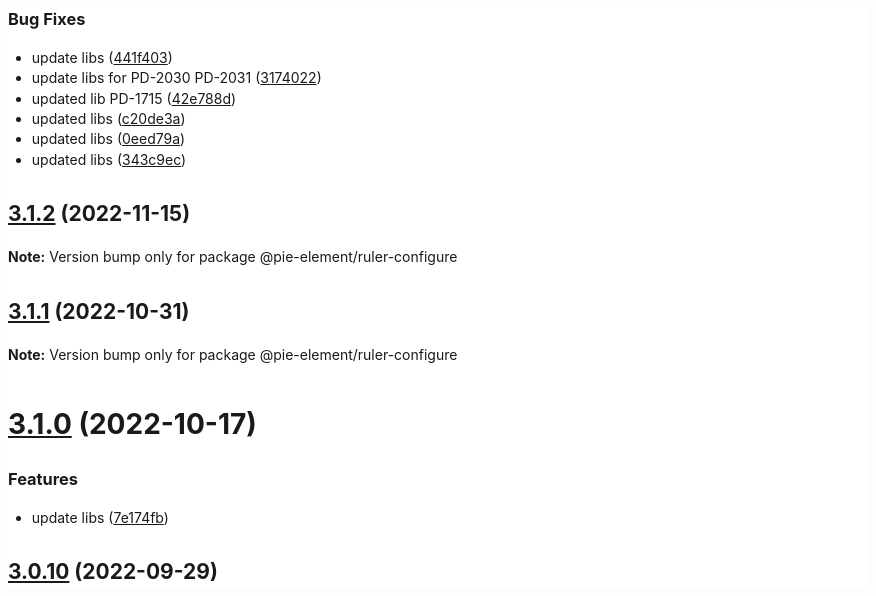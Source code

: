 
### Bug Fixes

* update libs ([441f403](https://github.com/pie-framework/pie-elements/commit/441f403870b7bec0d61fab58b8d93dbe0ead4c32))
* update libs for PD-2030 PD-2031 ([3174022](https://github.com/pie-framework/pie-elements/commit/3174022d45603ed217bbe8804a142b07084636a5))
* updated lib PD-1715 ([42e788d](https://github.com/pie-framework/pie-elements/commit/42e788db0c792838994e55001952da7701251a8e))
* updated libs ([c20de3a](https://github.com/pie-framework/pie-elements/commit/c20de3a6ba4499a090c809e18e52588d2a585fa0))
* updated libs ([0eed79a](https://github.com/pie-framework/pie-elements/commit/0eed79a32c3b777c16c8cabf201513fc1d2726a0))
* updated libs ([343c9ec](https://github.com/pie-framework/pie-elements/commit/343c9ec3dccba7f781e90ae2bd195cac6f78f467))





## [3.1.2](https://github.com/pie-framework/pie-elements/compare/@pie-element/ruler-configure@3.1.1...@pie-element/ruler-configure@3.1.2) (2022-11-15)

**Note:** Version bump only for package @pie-element/ruler-configure





## [3.1.1](https://github.com/pie-framework/pie-elements/compare/@pie-element/ruler-configure@3.1.0...@pie-element/ruler-configure@3.1.1) (2022-10-31)

**Note:** Version bump only for package @pie-element/ruler-configure





# [3.1.0](https://github.com/pie-framework/pie-elements/compare/@pie-element/ruler-configure@3.0.10...@pie-element/ruler-configure@3.1.0) (2022-10-17)


### Features

* update libs ([7e174fb](https://github.com/pie-framework/pie-elements/commit/7e174fba75e7ea668900ad5c103751cefe33e2af))





## [3.0.10](https://github.com/pie-framework/pie-elements/compare/@pie-element/ruler-configure@3.0.9...@pie-element/ruler-configure@3.0.10) (2022-09-29)
